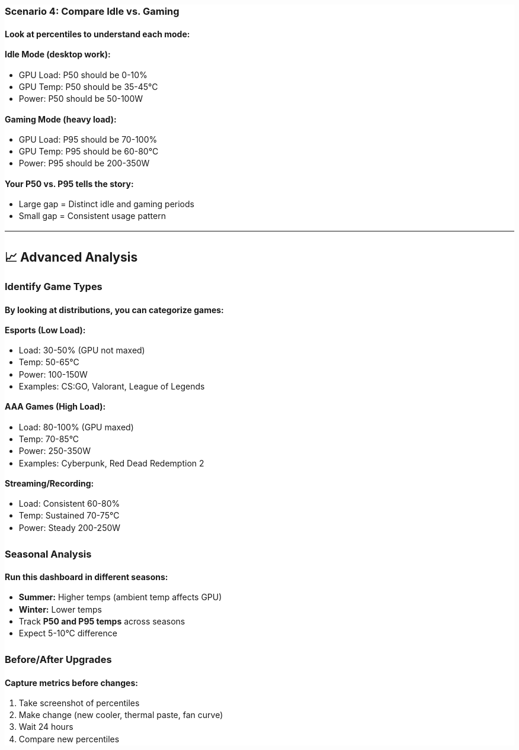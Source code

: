 ### Scenario 4: Compare Idle vs. Gaming

**Look at percentiles to understand each mode:**

**Idle Mode (desktop work):**
- GPU Load: P50 should be 0-10%
- GPU Temp: P50 should be 35-45°C
- Power: P50 should be 50-100W

**Gaming Mode (heavy load):**
- GPU Load: P95 should be 70-100%
- GPU Temp: P95 should be 60-80°C
- Power: P95 should be 200-350W

**Your P50 vs. P95 tells the story:**
- Large gap = Distinct idle and gaming periods
- Small gap = Consistent usage pattern

---

## 📈 Advanced Analysis

### Identify Game Types

**By looking at distributions, you can categorize games:**

**Esports (Low Load):**
- Load: 30-50% (GPU not maxed)
- Temp: 50-65°C
- Power: 100-150W
- Examples: CS:GO, Valorant, League of Legends

**AAA Games (High Load):**
- Load: 80-100% (GPU maxed)
- Temp: 70-85°C
- Power: 250-350W
- Examples: Cyberpunk, Red Dead Redemption 2

**Streaming/Recording:**
- Load: Consistent 60-80%
- Temp: Sustained 70-75°C
- Power: Steady 200-250W

### Seasonal Analysis

**Run this dashboard in different seasons:**
- **Summer:** Higher temps (ambient temp affects GPU)
- **Winter:** Lower temps
- Track **P50 and P95 temps** across seasons
- Expect 5-10°C difference

### Before/After Upgrades

**Capture metrics before changes:**
1. Take screenshot of percentiles
2. Make change (new cooler, thermal paste, fan curve)
3. Wait 24 hours
4. Compare new percentiles

